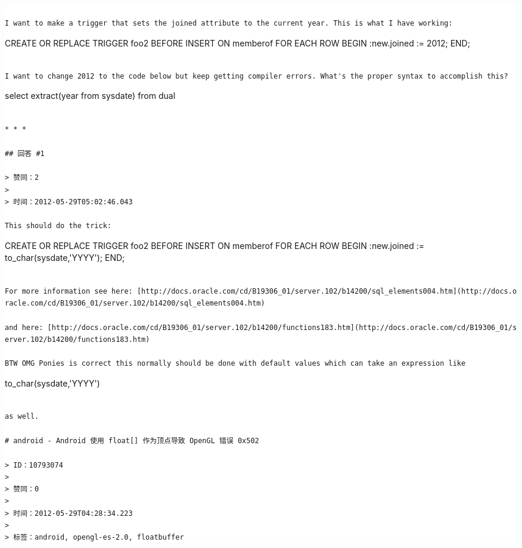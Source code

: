 ```

I want to make a trigger that sets the joined attribute to the current year. This is what I have working:

```
CREATE OR REPLACE TRIGGER foo2
BEFORE INSERT ON memberof
FOR EACH ROW
BEGIN :new.joined := 2012;
END; 
```

I want to change 2012 to the code below but keep getting compiler errors. What's the proper syntax to accomplish this?

```
select extract(year from sysdate) from dual 
```

* * *

## 回答 #1

> 赞同：2
> 
> 时间：2012-05-29T05:02:46.043

This should do the trick:

```
CREATE OR REPLACE TRIGGER foo2
BEFORE INSERT ON memberof
FOR EACH ROW
BEGIN 
    :new.joined := to_char(sysdate,'YYYY');
END; 
```

For more information see here: [http://docs.oracle.com/cd/B19306_01/server.102/b14200/sql_elements004.htm](http://docs.oracle.com/cd/B19306_01/server.102/b14200/sql_elements004.htm)

and here: [http://docs.oracle.com/cd/B19306_01/server.102/b14200/functions183.htm](http://docs.oracle.com/cd/B19306_01/server.102/b14200/functions183.htm)

BTW OMG Ponies is correct this normally should be done with default values which can take an expression like

```
to_char(sysdate,'YYYY') 
```

as well.

# android - Android 使用 float[] 作为顶点导致 OpenGL 错误 0x502

> ID：10793074
> 
> 赞同：0
> 
> 时间：2012-05-29T04:28:34.223
> 
> 标签：android, opengl-es-2.0, floatbuffer

```